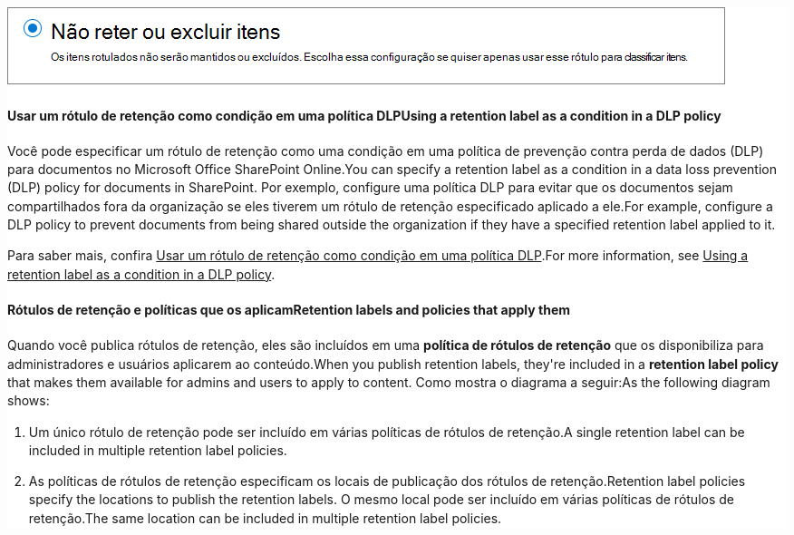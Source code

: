 ![Configurações de rótulo para classificar somente](../media/retention-label-retentionoff.png)

#### <a name="using-a-retention-label-as-a-condition-in-a-dlp-policy"></a><span data-ttu-id="d04f2-210">Usar um rótulo de retenção como condição em uma política DLP</span><span class="sxs-lookup"><span data-stu-id="d04f2-210">Using a retention label as a condition in a DLP policy</span></span>

<span data-ttu-id="d04f2-211">Você pode especificar um rótulo de retenção como uma condição em uma política de prevenção contra perda de dados (DLP) para documentos no Microsoft Office SharePoint Online.</span><span class="sxs-lookup"><span data-stu-id="d04f2-211">You can specify a retention label as a condition in a data loss prevention (DLP) policy for documents in SharePoint.</span></span> <span data-ttu-id="d04f2-212">Por exemplo, configure uma política DLP para evitar que os documentos sejam compartilhados fora da organização se eles tiverem um rótulo de retenção especificado aplicado a ele.</span><span class="sxs-lookup"><span data-stu-id="d04f2-212">For example, configure a DLP policy to prevent documents from being shared outside the organization if they have a specified retention label applied to it.</span></span>

<span data-ttu-id="d04f2-213">Para saber mais, confira [Usar um rótulo de retenção como condição em uma política DLP](data-loss-prevention-policies.md#using-a-retention-label-as-a-condition-in-a-dlp-policy).</span><span class="sxs-lookup"><span data-stu-id="d04f2-213">For more information, see [Using a retention label as a condition in a DLP policy](data-loss-prevention-policies.md#using-a-retention-label-as-a-condition-in-a-dlp-policy).</span></span>

#### <a name="retention-labels-and-policies-that-apply-them"></a><span data-ttu-id="d04f2-214">Rótulos de retenção e políticas que os aplicam</span><span class="sxs-lookup"><span data-stu-id="d04f2-214">Retention labels and policies that apply them</span></span>

<span data-ttu-id="d04f2-215">Quando você publica rótulos de retenção, eles são incluídos em uma **política de rótulos de retenção** que os disponibiliza para administradores e usuários aplicarem ao conteúdo.</span><span class="sxs-lookup"><span data-stu-id="d04f2-215">When you publish retention labels, they're included in a **retention label policy** that makes them available for admins and users to apply to content.</span></span> <span data-ttu-id="d04f2-216">Como mostra o diagrama a seguir:</span><span class="sxs-lookup"><span data-stu-id="d04f2-216">As the following diagram shows:</span></span>

1. <span data-ttu-id="d04f2-217">Um único rótulo de retenção pode ser incluído em várias políticas de rótulos de retenção.</span><span class="sxs-lookup"><span data-stu-id="d04f2-217">A single retention label can be included in multiple retention label policies.</span></span>

2. <span data-ttu-id="d04f2-218">As políticas de rótulos de retenção especificam os locais de publicação dos rótulos de retenção.</span><span class="sxs-lookup"><span data-stu-id="d04f2-218">Retention label policies specify the locations to publish the retention labels.</span></span> <span data-ttu-id="d04f2-219">O mesmo local pode ser incluído em várias políticas de rótulos de retenção.</span><span class="sxs-lookup"><span data-stu-id="d04f2-219">The same location can be included in multiple retention label policies.</span></span>
